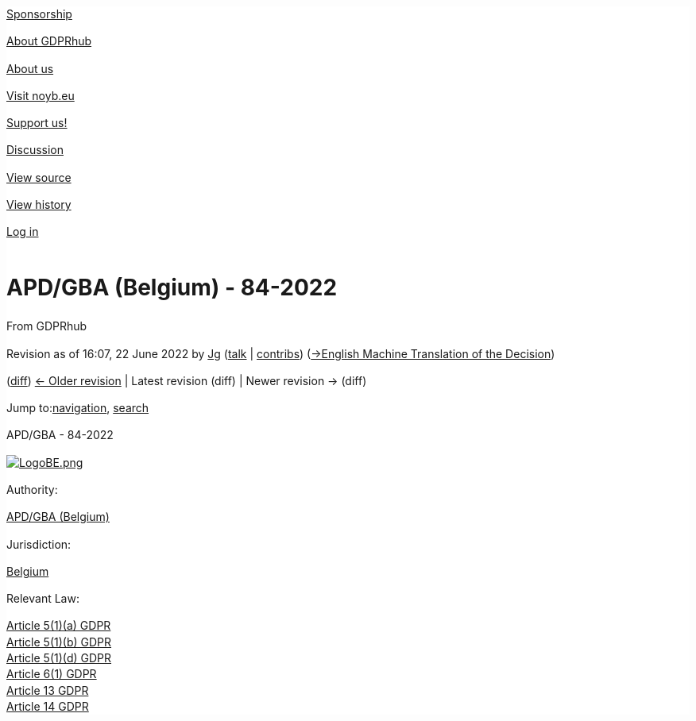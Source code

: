 [Sponsorship](/index.php?title=GDPRhub_Sponsorship)

[About GDPRhub](#)

[About us](/index.php?title=About_GDPRhub)

[Visit noyb.eu](https://www.noyb.eu)

[Support us!](https://www.noyb.eu/support)

[](# "Page tools")

[Discussion](/index.php?title=Talk:APD/GBA_\(Belgium\)_-_84-2022&action=edit&redlink=1 "Discussion about the content page (page does not exist) [t]")

[View source](/index.php?title=APD/GBA_\(Belgium\)_-_84-2022&action=edit "This page is protected.
You can view its source [e]")

[View history](/index.php?title=APD/GBA_\(Belgium\)_-_84-2022&action=history "Past revisions of this page [h]")

[](# "You are not logged in.")

[Log in](/index.php?title=Special:UserLogin&returnto=APD%2FGBA+%28Belgium%29+-+84-2022&returntoquery=oldid%3D26596 "You are encouraged to log in; however, it is not mandatory [o]")

# APD/GBA (Belgium) - 84-2022

From GDPRhub

Revision as of 16:07, 22 June 2022 by [Jg](/index.php?title=User:Jg&action=edit&redlink=1 "User:Jg (page does not exist)") ([talk](/index.php?title=User_talk:Jg&action=edit&redlink=1 "User talk:Jg (page does not exist)") | [contribs](/index.php?title=Special:Contributions/Jg "Special:Contributions/Jg")) ([→‎English Machine Translation of the Decision](#English_Machine_Translation_of_the_Decision))

([diff](/index.php?title=APD/GBA_\(Belgium\)_-_84-2022&diff=prev&oldid=26596 "APD/GBA (Belgium) - 84-2022")) [← Older revision](/index.php?title=APD/GBA_\(Belgium\)_-_84-2022&direction=prev&oldid=26596 "APD/GBA (Belgium) - 84-2022") | Latest revision (diff) | Newer revision → (diff)

Jump to:[navigation](#mw-navigation), [search](#p-search)

APD/GBA - 84-2022

[![LogoBE.png](/images/thumb/4/44/LogoBE.png/250px-LogoBE.png)](/index.php?title=File:LogoBE.png)

Authority:

[APD/GBA (Belgium)](/index.php?title=APD/GBA_\(Belgium\) "APD/GBA (Belgium)")

Jurisdiction:

[Belgium](/index.php?title=Category:Belgium "Category:Belgium")

Relevant Law:

[Article 5(1)(a) GDPR](/index.php?title=Article_5_GDPR#1a "Article 5 GDPR")  
[Article 5(1)(b) GDPR](/index.php?title=Article_5_GDPR#1b "Article 5 GDPR")  
[Article 5(1)(d) GDPR](/index.php?title=Article_5_GDPR#1d "Article 5 GDPR")  
[Article 6(1) GDPR](/index.php?title=Article_6_GDPR#1 "Article 6 GDPR")  
[Article 13 GDPR](/index.php?title=Article_13_GDPR "Article 13 GDPR")  
[Article 14 GDPR](/index.php?title=Article_14_GDPR "Article 14 GDPR")

